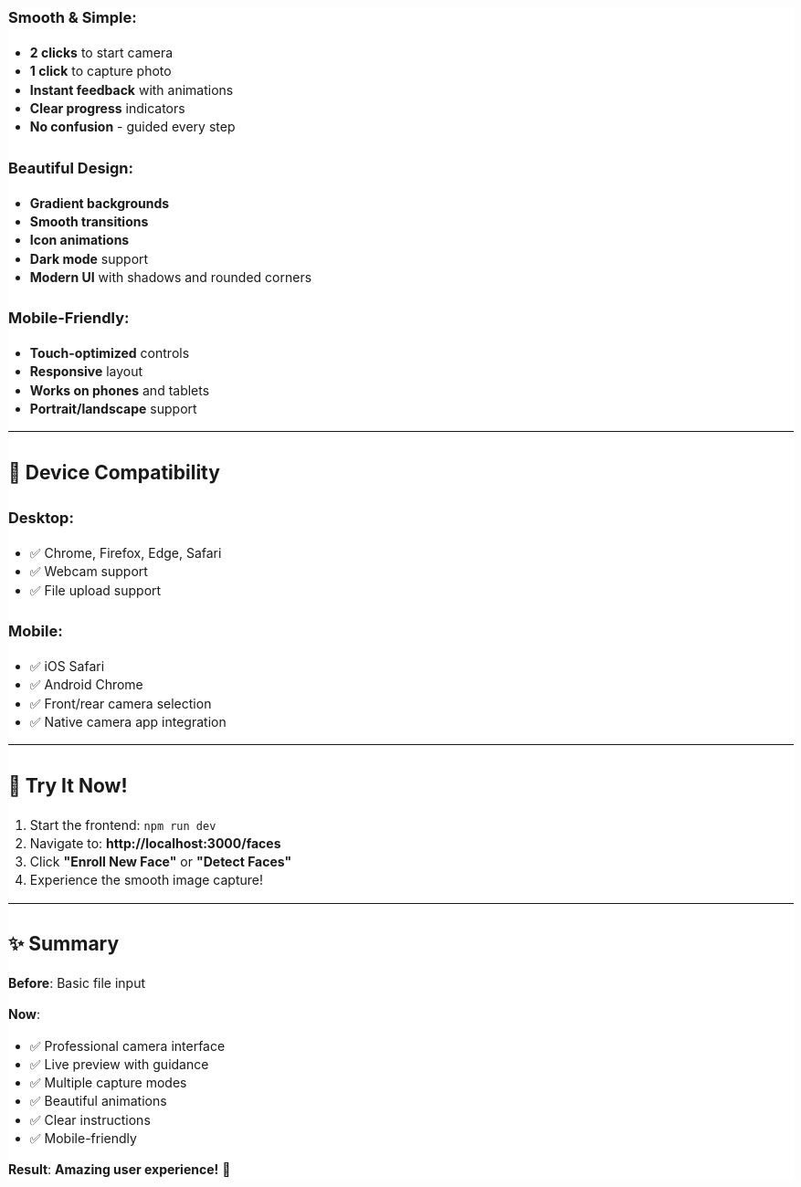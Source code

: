 ### Smooth & Simple:
- **2 clicks** to start camera
- **1 click** to capture photo
- **Instant feedback** with animations
- **Clear progress** indicators
- **No confusion** - guided every step

### Beautiful Design:
- **Gradient backgrounds**
- **Smooth transitions**
- **Icon animations**
- **Dark mode** support
- **Modern UI** with shadows and rounded corners

### Mobile-Friendly:
- **Touch-optimized** controls
- **Responsive** layout
- **Works on phones** and tablets
- **Portrait/landscape** support

---

## 📱 Device Compatibility

### Desktop:
- ✅ Chrome, Firefox, Edge, Safari
- ✅ Webcam support
- ✅ File upload support

### Mobile:
- ✅ iOS Safari
- ✅ Android Chrome
- ✅ Front/rear camera selection
- ✅ Native camera app integration

---

## 🚀 Try It Now!

1. Start the frontend: `npm run dev`
2. Navigate to: **http://localhost:3000/faces**
3. Click **"Enroll New Face"** or **"Detect Faces"**
4. Experience the smooth image capture!

---

## ✨ Summary

**Before**: Basic file input

**Now**: 
- ✅ Professional camera interface
- ✅ Live preview with guidance
- ✅ Multiple capture modes
- ✅ Beautiful animations
- ✅ Clear instructions
- ✅ Mobile-friendly

**Result**: **Amazing user experience!** 🎉
